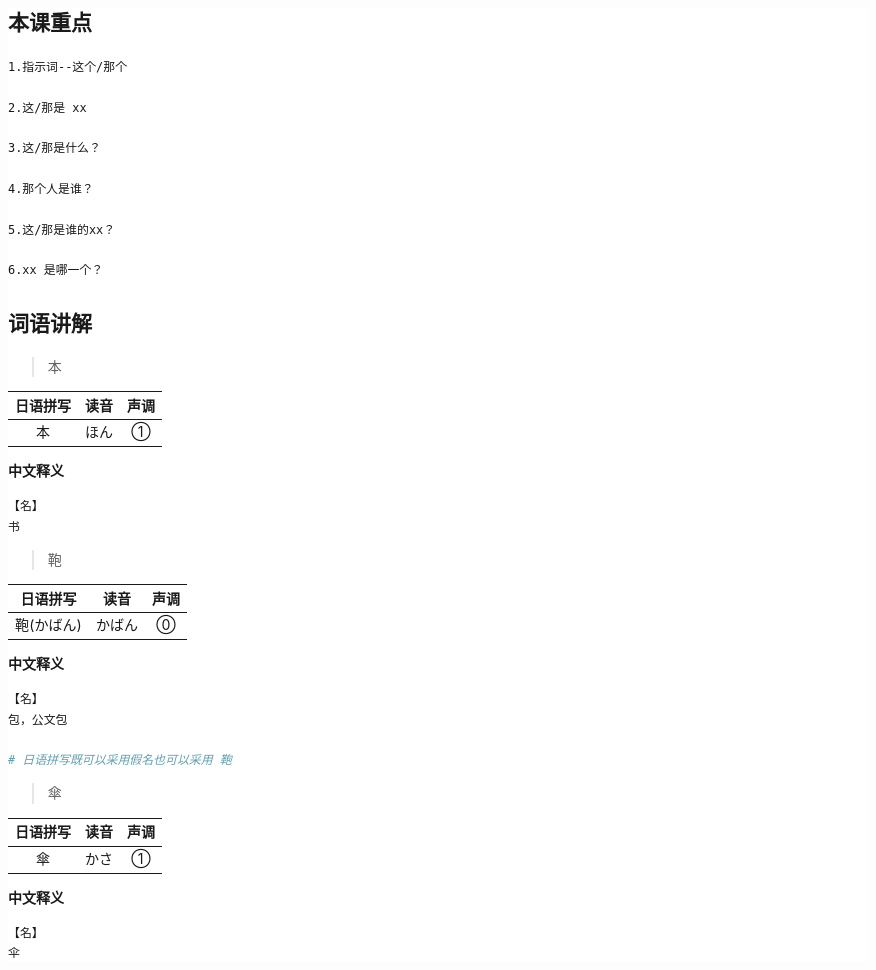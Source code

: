 ## 本课重点

```sh
1.指示词--这个/那个

2.这/那是 xx

3.这/那是什么？

4.那个人是谁？

5.这/那是谁的xx？

6.xx 是哪一个？
```

## 词语讲解

>本

| 日语拼写 | 读音 | 声调 |
| :------: | :--: | :--: |
|    本    | ほん |  ①   |

**中文释义**

```sh
【名】
书
```

>鞄

|  日语拼写  |  读音  | 声调 |
| :--------: | :----: | :--: |
| 鞄(かばん) | かばん |  ⓪   |

**中文释义**

```sh
【名】
包，公文包

# 日语拼写既可以采用假名也可以采用 鞄
```

>傘

| 日语拼写 | 读音 | 声调 |
| :------: | :--: | :--: |
|    傘    | かさ |  ①   |

**中文释义**

```sh
【名】
伞
```
